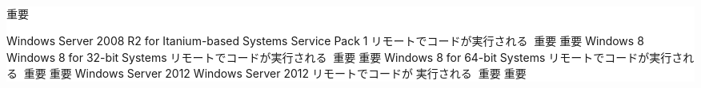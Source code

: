 重要
 </td>
 </tr>
 <tr class="alternateRow">
 <td style="border:1px solid black;">
Windows Server 2008 R2 for Itanium-based Systems Service Pack 1
 </td>
 <td style="border:1px solid black;">
リモートでコードが実行される   
重要
 </td>
 <td style="border:1px solid black;">
重要
 </td>
 </tr>
 <tr>
 <th colspan="4">
Windows 8
 </th>
 </tr>
 <tr>
 <td style="border:1px solid black;">
Windows 8 for 32-bit Systems
 </td>
 <td style="border:1px solid black;">
リモートでコードが実行される   
重要
 </td>
 <td style="border:1px solid black;">
重要
 </td>
 </tr>
 <tr class="alternateRow">
 <td style="border:1px solid black;">
Windows 8 for 64-bit Systems
 </td>
 <td style="border:1px solid black;">
リモートでコードが実行される   
重要
 </td>
 <td style="border:1px solid black;">
重要
 </td>
 </tr>
 <tr>
 <th colspan="4">
Windows Server 2012
 </th>
 </tr>
 <tr>
 <td style="border:1px solid black;">
Windows Server 2012
 </td>
 <td style="border:1px solid black;">
リモートでコードが 実行される   
重要
 </td>
 <td style="border:1px solid black;">
重要
 </td>
 </tr>
 </table>
